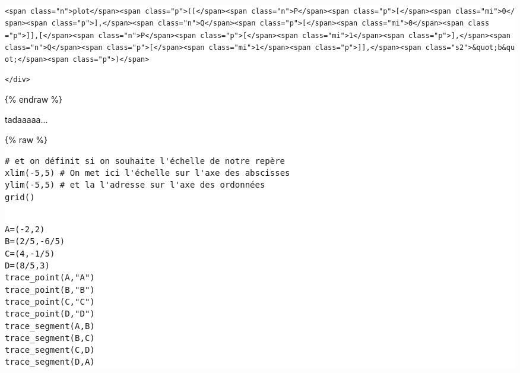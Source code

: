     <span class="n">plot</span><span class="p">([</span><span class="n">P</span><span class="p">[</span><span class="mi">0</span><span class="p">],</span><span class="n">Q</span><span class="p">[</span><span class="mi">0</span><span class="p">]],[</span><span class="n">P</span><span class="p">[</span><span class="mi">1</span><span class="p">],</span><span class="n">Q</span><span class="p">[</span><span class="mi">1</span><span class="p">]],</span><span class="s2">&quot;b&quot;</span><span class="p">)</span>
</pre></div>

    </div>
</div>
</div>

</div>
    {% endraw %}

<div class="cell border-box-sizing text_cell rendered"><div class="inner_cell">
<div class="text_cell_render border-box-sizing rendered_html">
<p>tadaaaaa...</p>

</div>
</div>
</div>
    {% raw %}
    
<div class="cell border-box-sizing code_cell rendered">
<div class="input">

<div class="inner_cell">
    <div class="input_area">
<div class=" highlight hl-ipython3"><pre><span></span><span class="c1"># et on définit si on souhaite l&#39;échelle de notre repère</span>
<span class="n">xlim</span><span class="p">(</span><span class="o">-</span><span class="mi">5</span><span class="p">,</span><span class="mi">5</span><span class="p">)</span> <span class="c1"># On met ici l&#39;échelle sur l&#39;axe des abscisses</span>
<span class="n">ylim</span><span class="p">(</span><span class="o">-</span><span class="mi">5</span><span class="p">,</span><span class="mi">5</span><span class="p">)</span> <span class="c1"># et la l&#39;adresse sur l&#39;axe des ordonnées</span>
<span class="n">grid</span><span class="p">()</span>

<span class="n">A</span><span class="o">=</span><span class="p">(</span><span class="o">-</span><span class="mi">2</span><span class="p">,</span><span class="mi">2</span><span class="p">)</span>
<span class="n">B</span><span class="o">=</span><span class="p">(</span><span class="mi">2</span><span class="o">/</span><span class="mi">5</span><span class="p">,</span><span class="o">-</span><span class="mi">6</span><span class="o">/</span><span class="mi">5</span><span class="p">)</span>
<span class="n">C</span><span class="o">=</span><span class="p">(</span><span class="mi">4</span><span class="p">,</span><span class="o">-</span><span class="mi">1</span><span class="o">/</span><span class="mi">5</span><span class="p">)</span>
<span class="n">D</span><span class="o">=</span><span class="p">(</span><span class="mi">8</span><span class="o">/</span><span class="mi">5</span><span class="p">,</span><span class="mi">3</span><span class="p">)</span>
<span class="n">trace_point</span><span class="p">(</span><span class="n">A</span><span class="p">,</span><span class="s2">&quot;A&quot;</span><span class="p">)</span>
<span class="n">trace_point</span><span class="p">(</span><span class="n">B</span><span class="p">,</span><span class="s2">&quot;B&quot;</span><span class="p">)</span>
<span class="n">trace_point</span><span class="p">(</span><span class="n">C</span><span class="p">,</span><span class="s2">&quot;C&quot;</span><span class="p">)</span>
<span class="n">trace_point</span><span class="p">(</span><span class="n">D</span><span class="p">,</span><span class="s2">&quot;D&quot;</span><span class="p">)</span>
<span class="n">trace_segment</span><span class="p">(</span><span class="n">A</span><span class="p">,</span><span class="n">B</span><span class="p">)</span>
<span class="n">trace_segment</span><span class="p">(</span><span class="n">B</span><span class="p">,</span><span class="n">C</span><span class="p">)</span>
<span class="n">trace_segment</span><span class="p">(</span><span class="n">C</span><span class="p">,</span><span class="n">D</span><span class="p">)</span>
<span class="n">trace_segment</span><span class="p">(</span><span class="n">D</span><span class="p">,</span><span class="n">A</span><span class="p">)</span>
</pre></div>